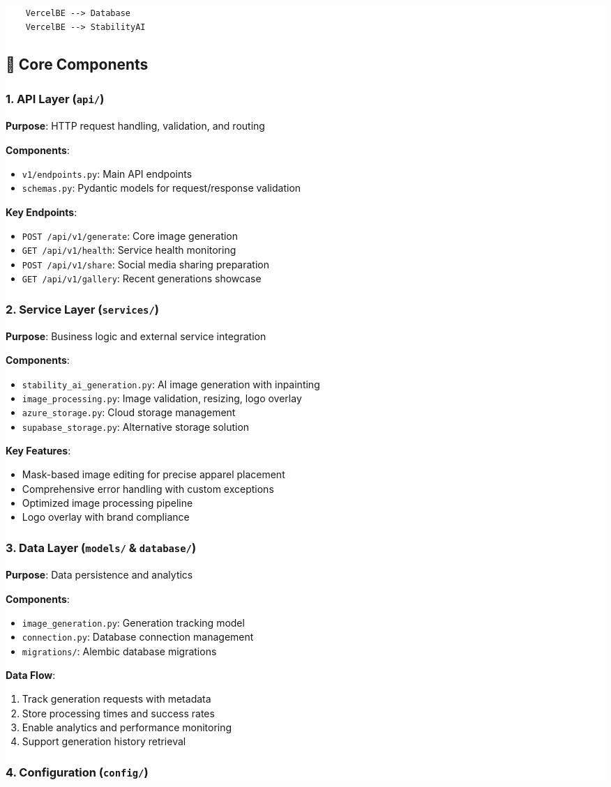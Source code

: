 ```mermaid
    VercelBE --> Database
    VercelBE --> StabilityAI
```

## 🔧 Core Components

### 1. API Layer (`api/`)

**Purpose**: HTTP request handling, validation, and routing

**Components**:
- `v1/endpoints.py`: Main API endpoints
- `schemas.py`: Pydantic models for request/response validation

**Key Endpoints**:
- `POST /api/v1/generate`: Core image generation
- `GET /api/v1/health`: Service health monitoring
- `POST /api/v1/share`: Social media sharing preparation
- `GET /api/v1/gallery`: Recent generations showcase

### 2. Service Layer (`services/`)

**Purpose**: Business logic and external service integration

**Components**:
- `stability_ai_generation.py`: AI image generation with inpainting
- `image_processing.py`: Image validation, resizing, logo overlay
- `azure_storage.py`: Cloud storage management
- `supabase_storage.py`: Alternative storage solution

**Key Features**:
- Mask-based image editing for precise apparel placement
- Comprehensive error handling with custom exceptions
- Optimized image processing pipeline
- Logo overlay with brand compliance

### 3. Data Layer (`models/` & `database/`)

**Purpose**: Data persistence and analytics

**Components**:
- `image_generation.py`: Generation tracking model
- `connection.py`: Database connection management
- `migrations/`: Alembic database migrations

**Data Flow**:
1. Track generation requests with metadata
2. Store processing times and success rates
3. Enable analytics and performance monitoring
4. Support generation history retrieval

### 4. Configuration (`config/`)
